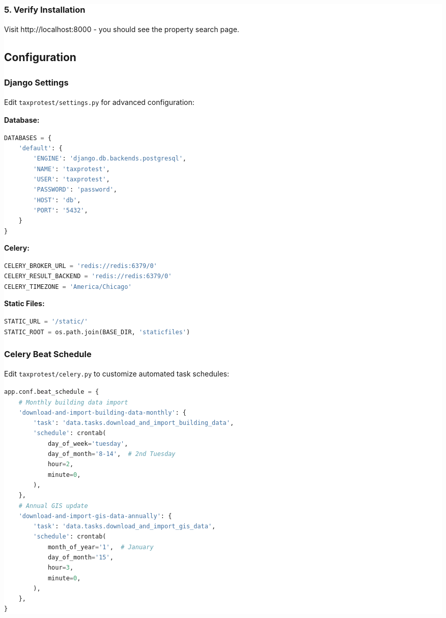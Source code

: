 ### 5. Verify Installation

Visit http://localhost:8000 - you should see the property search page.

## Configuration

### Django Settings

Edit `taxprotest/settings.py` for advanced configuration:

**Database:**
```python
DATABASES = {
    'default': {
        'ENGINE': 'django.db.backends.postgresql',
        'NAME': 'taxprotest',
        'USER': 'taxprotest',
        'PASSWORD': 'password',
        'HOST': 'db',
        'PORT': '5432',
    }
}
```

**Celery:**
```python
CELERY_BROKER_URL = 'redis://redis:6379/0'
CELERY_RESULT_BACKEND = 'redis://redis:6379/0'
CELERY_TIMEZONE = 'America/Chicago'
```

**Static Files:**
```python
STATIC_URL = '/static/'
STATIC_ROOT = os.path.join(BASE_DIR, 'staticfiles')
```

### Celery Beat Schedule

Edit `taxprotest/celery.py` to customize automated task schedules:

```python
app.conf.beat_schedule = {
    # Monthly building data import
    'download-and-import-building-data-monthly': {
        'task': 'data.tasks.download_and_import_building_data',
        'schedule': crontab(
            day_of_week='tuesday',
            day_of_month='8-14',  # 2nd Tuesday
            hour=2,
            minute=0,
        ),
    },
    # Annual GIS update
    'download-and-import-gis-data-annually': {
        'task': 'data.tasks.download_and_import_gis_data',
        'schedule': crontab(
            month_of_year='1',  # January
            day_of_month='15',
            hour=3,
            minute=0,
        ),
    },
}
```
